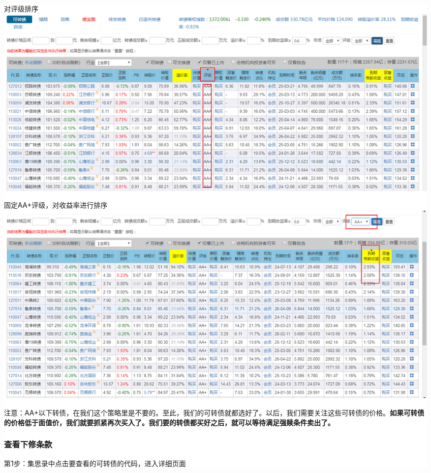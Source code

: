 对评级排序
![](../pic/精选策略2.png)

固定AA+评级，对收益率进行排序
![](../pic/精选策略3.png)

注意：AA+以下转债，在我们这个策略里是不要的。至此，我们的可转债就都选好了。以后，我们需要关注这些可转债的价格。**如果可转债的价格低于面值价，我们就要抓紧再次买入了。我们要的转债都买好之后，就可以等待满足强赎条件卖出了。**

### 查看下修条款

第1步：集思录中点击要查看的可转债的代码，进入详细页面